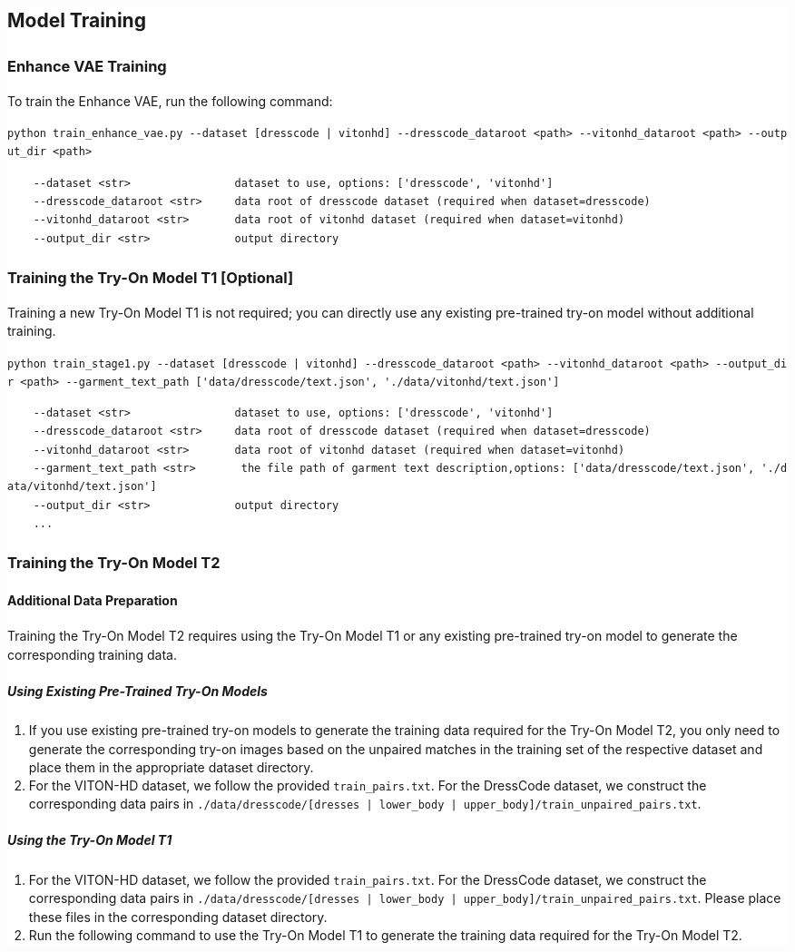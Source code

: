 ## Model Training
### Enhance VAE Training
To train the Enhance VAE, run the following command:
```
python train_enhance_vae.py --dataset [dresscode | vitonhd] --dresscode_dataroot <path> --vitonhd_dataroot <path> --output_dir <path> 
```

```
    --dataset <str>                dataset to use, options: ['dresscode', 'vitonhd']
    --dresscode_dataroot <str>     data root of dresscode dataset (required when dataset=dresscode)
    --vitonhd_dataroot <str>       data root of vitonhd dataset (required when dataset=vitonhd)
    --output_dir <str>             output directory
```


### Training the Try-On Model T1 [Optional]
Training a new Try-On Model T1 is not required; you can directly use any existing pre-trained try-on model without additional training.

```
python train_stage1.py --dataset [dresscode | vitonhd] --dresscode_dataroot <path> --vitonhd_dataroot <path> --output_dir <path> --garment_text_path ['data/dresscode/text.json', './data/vitonhd/text.json']
```

```
    --dataset <str>                dataset to use, options: ['dresscode', 'vitonhd']
    --dresscode_dataroot <str>     data root of dresscode dataset (required when dataset=dresscode)
    --vitonhd_dataroot <str>       data root of vitonhd dataset (required when dataset=vitonhd)
    --garment_text_path <str>       the file path of garment text description,options: ['data/dresscode/text.json', './data/vitonhd/text.json']
    --output_dir <str>             output directory
    ...

```

### Training the Try-On Model T2

#### Additional Data Preparation
Training the Try-On Model T2 requires using the Try-On Model T1 or any existing pre-trained try-on model to generate the corresponding training data.

##### Using Existing Pre-Trained Try-On Models
1. If you use existing pre-trained try-on models to generate the training data required for the Try-On Model T2, you only need to generate the corresponding try-on images based on the unpaired matches in the training set of the respective dataset and place them in the appropriate dataset directory.
2. For the VITON-HD dataset, we follow the provided `train_pairs.txt`. For the DressCode dataset, we construct the corresponding data pairs in `./data/dresscode/[dresses | lower_body | upper_body]/train_unpaired_pairs.txt`.

##### Using the Try-On Model T1
1. For the VITON-HD dataset, we follow the provided `train_pairs.txt`. For the DressCode dataset, we construct the corresponding data pairs in `./data/dresscode/[dresses | lower_body | upper_body]/train_unpaired_pairs.txt`. Please place these files in the corresponding dataset directory.
2. Run the following command to use the Try-On Model T1 to generate the training data required for the Try-On Model T2.
